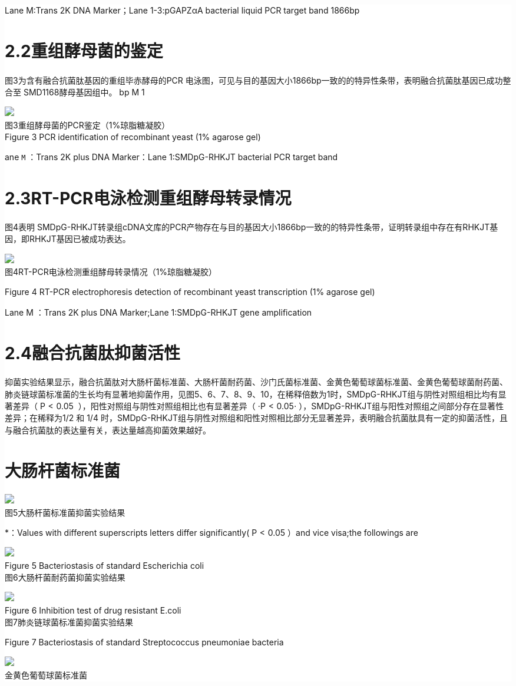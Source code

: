 Lane M:Trans 2K DNA Marker；Lane 1-3:pGAPZαA bacterial liquid PCR target band 1866bp

# 2.2重组酵母菌的鉴定

图3为含有融合抗菌肽基因的重组毕赤酵母的PCR 电泳图，可见与目的基因大小1866bp一致的的特异性条带，表明融合抗菌肽基因已成功整合至 SMD1168酵母基因组中。 bp M 1

![](images/56cf004f3402b45438689476360d5517a343c22f7a4eb7183f304af7de402f43.jpg)  
图3重组酵母菌的PCR鉴定（1%琼脂糖凝胶）  
Figure 3 PCR identification of recombinant yeast (1% agarose gel)

ane $\mathtt { M }$ ：Trans 2K plus DNA Marker：Lane 1:SMDpG-RHKJT bacterial PCR target band

# 2.3RT-PCR电泳检测重组酵母转录情况

图4表明 SMDpG-RHKJT转录组cDNA文库的PCR产物存在与目的基因大小1866bp一致的的特异性条带，证明转录组中存在有RHKJT基因，即RHKJT基因已被成功表达。

![](images/0fca0404b82196cd78491019a18b7a84812db0b9370743716b81d1baca3a493b.jpg)  
图4RT-PCR电泳检测重组酵母转录情况（1%琼脂糖凝胶）

Figure 4 RT-PCR electrophoresis detection of recombinant yeast transcription (1% agarose gel)

Lane M ：Trans 2K plus DNA Marker;Lane 1:SMDpG-RHKJT gene amplification

# 2.4融合抗菌肽抑菌活性

抑菌实验结果显示，融合抗菌肽对大肠杆菌标准菌、大肠杆菌耐药菌、沙门氏菌标准菌、金黄色葡萄球菌标准菌、金黄色葡萄球菌耐药菌、肺炎链球菌标准菌的生长均有显著地抑菌作用，见图5、6、7、8、9、10，在稀释倍数为1时，SMDpG-RHKJT组与阴性对照组相比均有显著差异（ $\mathrm { P } { < } 0 . 0 5 \mathrm { \ }$ ），阳性对照组与阴性对照组相比也有显著差异（ $\mathrm { \cdot } \mathrm { P } { < } 0 . 0 5 \mathrm { \cdot }$ ），SMDpG-RHKJT组与阳性对照组之间部分存在显著性差异；在稀释为1/2 和 $1 / 4$ 时，SMDpG-RHKJT组与阴性对照组和阳性对照相比部分无显著差异，表明融合抗菌肽具有一定的抑菌活性，且与融合抗菌肽的表达量有关，表达量越高抑菌效果越好。

# 大肠杆菌标准菌

![](images/8442e1293c067850af1ba02553a3bddc1b273d3db8f26e0b74ddefab4a1899d2.jpg)  
图5大肠杆菌标准菌抑菌实验结果

\*：Values with different superscripts letters differ significantly( $\mathrm { P } { < } 0 . 0 5$ ）and vice visa;the followings are

![](images/410d21fee15175aad1213c9bdc58cc9620d283d931a2dbfafccd8e758ec06dd2.jpg)  
Figure 5 Bacteriostasis of standard Escherichia coli   
图6大肠杆菌耐药菌抑菌实验结果

![](images/a04fd6dcf5a8bdfff1aeb8eb873f900dcbbaf18a59f40890cd91295452ce1a84.jpg)  
Figure 6 Inhibition test of drug resistant E.coli   
图7肺炎链球菌标准菌抑菌实验结果

Figure 7 Bacteriostasis of standard Streptococcus pneumoniae bacteria

![](images/172cdbe5f186986c7e4f9b8fc90ff5833181ea4d45d527dbe3448d01d580613a.jpg)  
金黄色葡萄球菌标准菌
